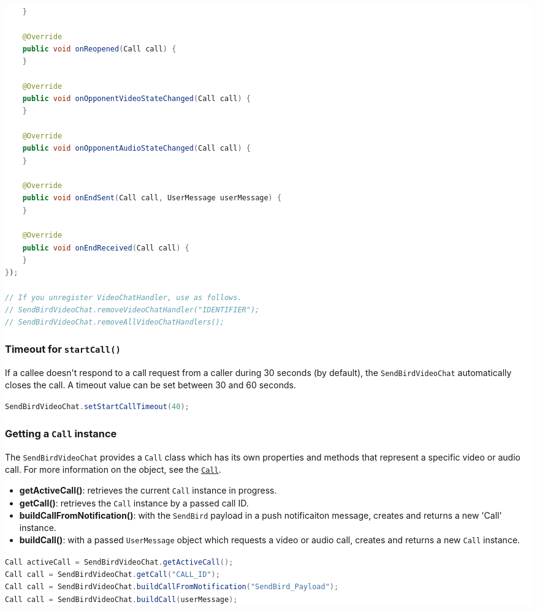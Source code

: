 ```java
    }

    @Override
    public void onReopened(Call call) {
    }

    @Override
    public void onOpponentVideoStateChanged(Call call) {
    }

    @Override
    public void onOpponentAudioStateChanged(Call call) {
    }

    @Override
    public void onEndSent(Call call, UserMessage userMessage) {
    }

    @Override
    public void onEndReceived(Call call) {
    }
});

// If you unregister VideoChatHandler, use as follows.  
// SendBirdVideoChat.removeVideoChatHandler("IDENTIFIER");
// SendBirdVideoChat.removeAllVideoChatHandlers();
```

### Timeout for `startCall()`

If a callee doesn't respond to a call request from a caller during 30 seconds (by default), the `SendBirdVideoChat` automatically closes the call. A timeout value can be set between 30 and 60 seconds.  

```java
SendBirdVideoChat.setStartCallTimeout(40);
```

### Getting a `Call` instance  

The `SendBirdVideoChat` provides a `Call` class which has its own properties and methods that represent a specific video or audio call. For more information on the object, see the [`Call`](#-Call). 

- **getActiveCall()**: retrieves the current `Call` instance in progress.  
- **getCall()**: retrieves the `Call` instance by a passed call ID.   
- **buildCallFromNotification()**: with the `SendBird` payload in a push notificaiton message, creates and returns a new 'Call' instance.  
- **buildCall()**: with a passed `UserMessage` object which requests a video or audio call, creates and returns a new `Call` instance.  

```java
Call activeCall = SendBirdVideoChat.getActiveCall();
Call call = SendBirdVideoChat.getCall("CALL_ID");
Call call = SendBirdVideoChat.buildCallFromNotification("SendBird_Payload");
Call call = SendBirdVideoChat.buildCall(userMessage);
```

